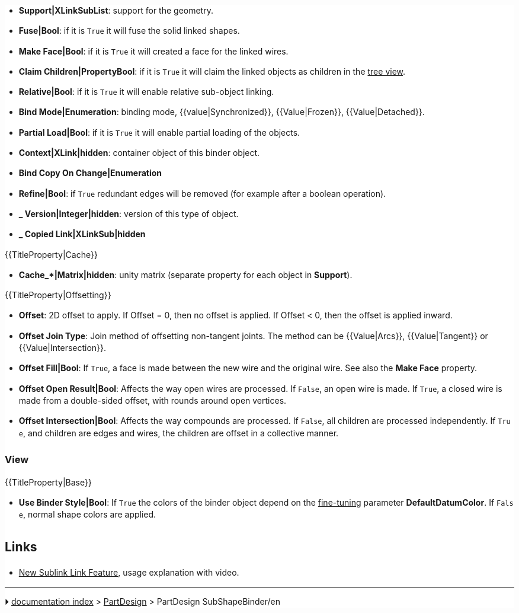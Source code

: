 -    **Support|XLinkSubList**: support for the geometry.

-    **Fuse|Bool**: if it is `True` it will fuse the solid linked shapes.

-    **Make Face|Bool**: if it is `True` it will created a face for the linked wires.

-    **Claim Children|PropertyBool**: if it is `True` it will claim the linked objects as children in the [tree view](Tree_view.md).

-    **Relative|Bool**: if it is `True` it will enable relative sub-object linking.

-    **Bind Mode|Enumeration**: binding mode, {{value|Synchronized}}, {{Value|Frozen}}, {{Value|Detached}}.

-    **Partial Load|Bool**: if it is `True` it will enable partial loading of the objects.

-    **Context|XLink|hidden**: container object of this binder object.

-    **Bind Copy On Change|Enumeration**
    

-    **Refine|Bool**: if `True` redundant edges will be removed (for example after a boolean operation).

-    **_ Version|Integer|hidden**: version of this type of object.

-    **_ Copied Link|XLinkSub|hidden**
    


{{TitleProperty|Cache}}

-    **Cache_*|Matrix|hidden**: unity matrix (separate property for each object in **Support**).


{{TitleProperty|Offsetting}}

-    **Offset**: 2D offset to apply. If Offset = 0, then no offset is applied. If Offset \< 0, then the offset is applied inward.

-    **Offset Join Type**: Join method of offsetting non-tangent joints. The method can be {{Value|Arcs}}, {{Value|Tangent}} or {{Value|Intersection}}.

-    **Offset Fill|Bool**: If `True`, a face is made between the new wire and the original wire. See also the **Make Face** property.

-    **Offset Open Result|Bool**: Affects the way open wires are processed. If `False`, an open wire is made. If `True`, a closed wire is made from a double-sided offset, with rounds around open vertices.

-    **Offset Intersection|Bool**: Affects the way compounds are processed. If `False`, all children are processed independently. If `True`, and children are edges and wires, the children are offset in a collective manner.

### View


{{TitleProperty|Base}}

-    **Use Binder Style|Bool**: If `True` the colors of the binder object depend on the [fine-tuning](Fine-tuning#PartDesign_Workbench.md) parameter **DefaultDatumColor**. If `False`, normal shape colors are applied.

## Links

-   [New Sublink Link Feature](https://forum.freecadweb.org/viewtopic.php?t=41450), usage explanation with video.



---
⏵ [documentation index](../README.md) > [PartDesign](PartDesign_Workbench.md) > PartDesign SubShapeBinder/en

